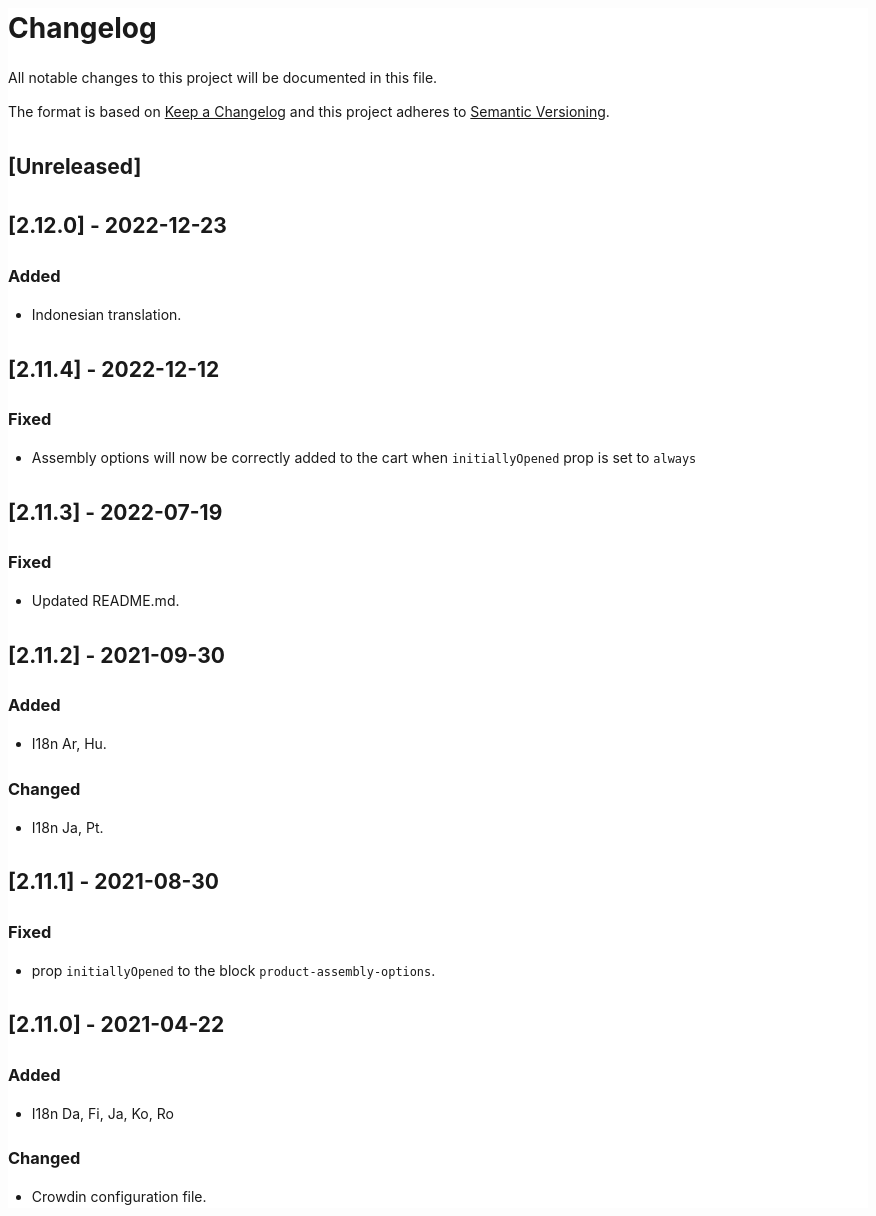 # Changelog

All notable changes to this project will be documented in this file.

The format is based on [Keep a Changelog](http://keepachangelog.com/en/1.0.0/)
and this project adheres to [Semantic Versioning](http://semver.org/spec/v2.0.0.html).

## [Unreleased]

## [2.12.0] - 2022-12-23

### Added
- Indonesian translation.

## [2.11.4] - 2022-12-12

### Fixed

- Assembly options will now be correctly added to the cart when `initiallyOpened` prop is set to `always` 

## [2.11.3] - 2022-07-19

### Fixed
- Updated README.md.

## [2.11.2] - 2021-09-30

### Added
- I18n Ar, Hu.

### Changed
- I18n Ja, Pt.

## [2.11.1] - 2021-08-30

### Fixed
- prop `initiallyOpened` to the block `product-assembly-options`.

## [2.11.0] - 2021-04-22

### Added
- I18n Da, Fi, Ja, Ko, Ro

### Changed
- Crowdin configuration file.
